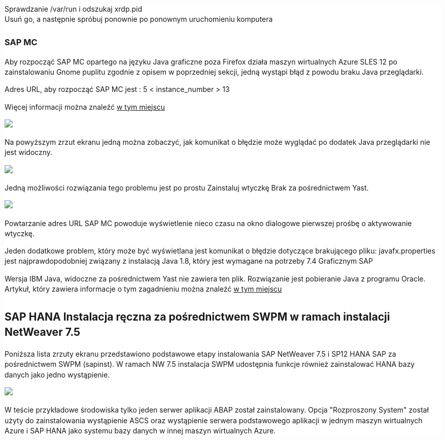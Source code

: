   Sprawdzanie /var/run i odszukaj xrdp.pid   
  Usuń go, a następnie spróbuj ponownie po ponownym uruchomieniu komputera



### <a name="sap-mc"></a>SAP MC


Aby rozpocząć SAP MC opartego na języku Java graficzne poza Firefox działa maszyn wirtualnych Azure SLES 12 po zainstalowaniu Gnome puplitu zgodnie z opisem w poprzedniej sekcji, jedną wystąpi błąd z powodu braku Java przeglądarki.

Adres URL, aby rozpocząć SAP MC jest <server>: 5 < instance_number > 13

Więcej informacji można znaleźć [w tym miejscu](https://help.sap.com/saphelp_nwce10/helpdata/en/48/6b7c6178dc4f93e10000000a42189d/frameset.htm)


![](./media/virtual-machines-linux-sap-hana-get-started/image013.jpg)

Na powyższym zrzut ekranu jedną można zobaczyć, jak komunikat o błędzie może wyglądać po dodatek Java przeglądarki nie jest widoczny. 

![](./media/virtual-machines-linux-sap-hana-get-started/image014.jpg)

Jedną możliwości rozwiązania tego problemu jest po prostu Zainstaluj wtyczkę Brak za pośrednictwem Yast.

![](./media/virtual-machines-linux-sap-hana-get-started/image015.jpg)

Powtarzanie adres URL SAP MC powoduje wyświetlenie nieco czasu na okno dialogowe pierwszej prośbę o aktywowanie wtyczkę.


Jeden dodatkowe problem, który może być wyświetlana jest komunikat o błędzie dotyczące brakującego pliku: javafx.properties jest najprawdopodobniej związany z instalacją Java 1.8, który jest wymagane na potrzeby 7.4 Graficznym SAP

Wersja IBM Java, widoczne za pośrednictwem Yast nie zawiera ten plik. Rozwiązanie jest pobieranie Java z programu Oracle.
Artykuł, który zawiera informacje o tym zagadnieniu można znaleźć [w tym miejscu](https://scn.sap.com/thread/3908306)



## <a name="manual-sap-hana-installation-via-swpm-as-part-of-a-netweaver-75-installation"></a>SAP HANA Instalacja ręczna za pośrednictwem SWPM w ramach instalacji NetWeaver 7.5


Poniższa lista zrzuty ekranu przedstawiono podstawowe etapy instalowania SAP NetWeaver 7.5 i SP12 HANA SAP za pośrednictwem SWPM (sapinst). W ramach NW 7.5 instalacja SWPM udostępnia funkcje również zainstalować HANA bazy danych jako jedno wystąpienie.


![](./media/virtual-machines-linux-sap-hana-get-started/image012.jpg)

W teście przykładowe środowiska tylko jeden serwer aplikacji ABAP został zainstalowany. Opcja "Rozproszony System" został użyty do zainstalowania wystąpienie ASCS oraz wystąpienie serwera podstawowego aplikacji w jednym maszyn wirtualnych Azure i SAP HANA jako systemu bazy danych w innej maszyn wirtualnych Azure.
